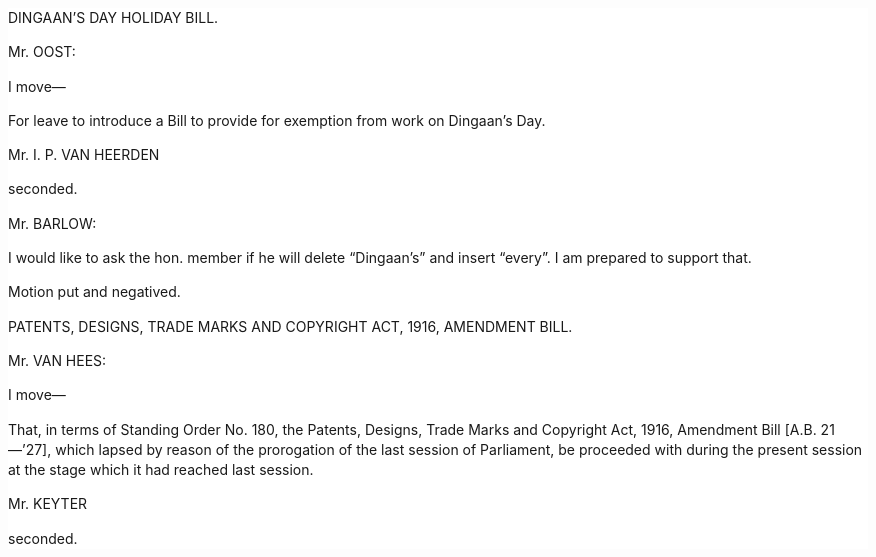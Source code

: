</debateSection>

<debateSection name="#dingaan&#x2019;s_day_holiday_bill">

<heading>DINGAAN&#x2019;S DAY HOLIDAY BILL.</heading>

<speech by="#oost">

<from>Mr. <person refersTo="hansard_za">OOST</person>:</from>

<p>I move&#x2014;</p>

<block name="#quote">For leave to introduce a Bill to provide for exemption from work on Dingaan&#x2019;s Day.</block>

</speech>

<speech by="#van_heerden">

<from>Mr. <person refersTo="hansard_za">I. P. VAN HEERDEN</person></from>

<p>seconded.</p>

</speech>

<speech by="#barlow">

<from>Mr. <person refersTo="hansard_za">BARLOW</person>:</from>

<p>I would like to ask the hon. member if he will delete &#x201C;Dingaan&#x2019;s&#x201D; and insert &#x201C;every&#x201D;. I am prepared to support that.</p>

<p>Motion put and negatived.</p>

</speech>

</debateSection>

<debateSection name="#patents_designs_trade_marks_and_copyright_act_1916_amendment_bill">

<heading>PATENTS, DESIGNS, TRADE MARKS AND COPYRIGHT ACT, 1916, AMENDMENT BILL.</heading>

<speech by="#van_hees">

<from>Mr. <person refersTo="hansard_za">VAN HEES</person>:</from>

<p>I move&#x2014;</p>

<block name="#quote">That, in terms of Standing Order No. 180, the Patents, Designs, Trade Marks and Copyright Act, 1916, Amendment Bill [A.B. 21&#x2014;&#x2019;27], which lapsed by reason of the prorogation of the last session of Parliament, be proceeded with during the present session at the stage which it had reached last session.</block>

</speech>

<speech by="#keyter">

<from>Mr. <person refersTo="hansard_za">KEYTER</person></from>

<p>seconded.</p>

</speech>

<speech by="#reitz">
